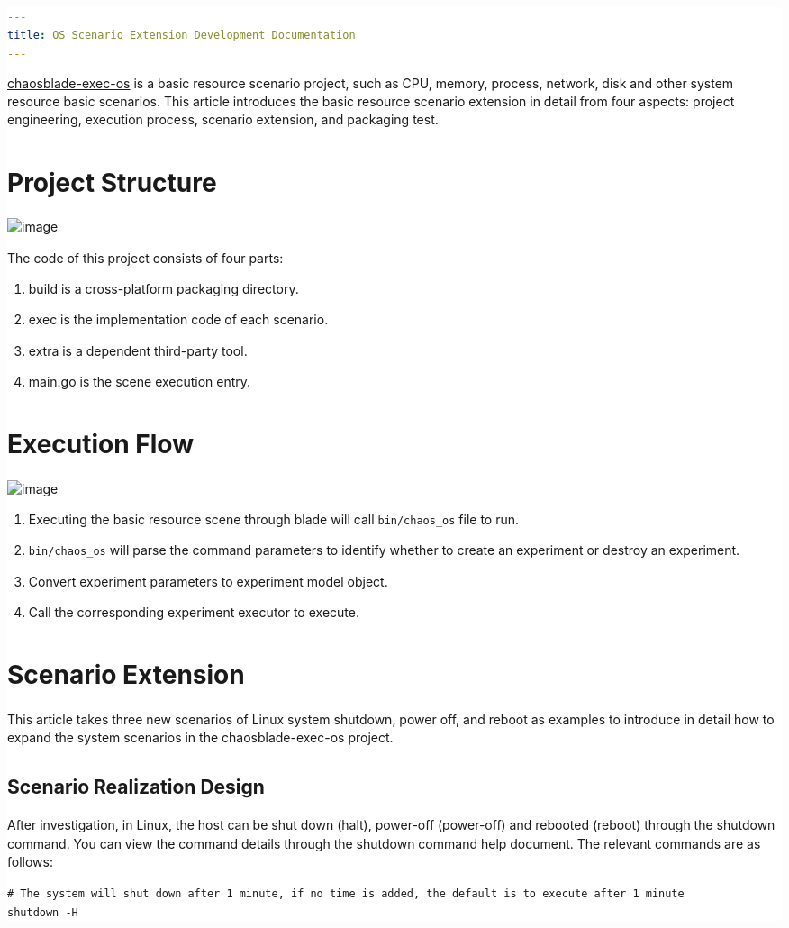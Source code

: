 ```yaml
---
title: OS Scenario Extension Development Documentation
---
```



[chaosblade-exec-os](https://github.com/chaosblade-io/chaosblade-exec-os) is a basic resource scenario project, such as CPU, memory, process, network, disk and other system resource basic scenarios. This article introduces the basic resource scenario extension in detail from four aspects: project engineering, execution process, scenario extension, and packaging test.

# Project Structure

![image](/img/doc-image/os-dev-guide/90ef69c6-6c2f-4989-ba8b-1be56686372b.png)

The code of this project consists of four parts:

1.  build is a cross-platform packaging directory.

2.  exec is the implementation code of each scenario.

3.  extra is a dependent third-party tool.

4.  main.go is the scene execution entry.


# Execution Flow

![image](/img/doc-image/os-dev-guide/aed33af9-3670-4428-9a41-e67676247303.png)

1.  Executing the basic resource scene through blade will call `bin/chaos_os` file to run.

2.  `bin/chaos_os` will parse the command parameters to identify whether to create an experiment or destroy an experiment.

3.  Convert experiment parameters to experiment model object.

4.  Call the corresponding experiment executor to execute.


# Scenario Extension

This article takes three new scenarios of Linux system shutdown, power off, and reboot as examples to introduce in detail how to expand the system scenarios in the chaosblade-exec-os project.

## Scenario Realization Design

After investigation, in Linux, the host can be shut down (halt), power-off (power-off) and rebooted (reboot) through the shutdown command. You can view the command details through the shutdown command help document. The relevant commands are as follows:

    # The system will shut down after 1 minute, if no time is added, the default is to execute after 1 minute
    shutdown -H
    